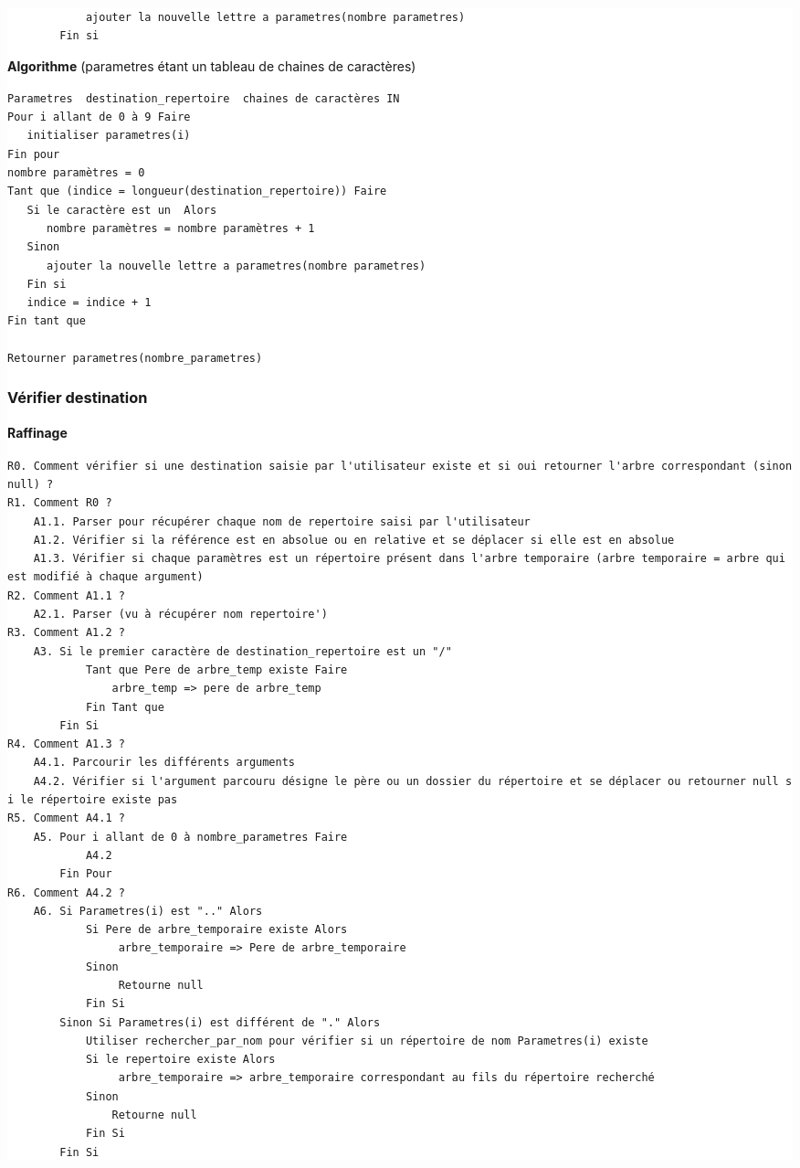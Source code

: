 				ajouter la nouvelle lettre a parametres(nombre parametres)
			Fin si

**Algorithme**
 (parametres étant un tableau de chaines de caractères)

    Parametres  destination_repertoire  chaines de caractères IN
    Pour i allant de 0 à 9 Faire
       initialiser parametres(i)
    Fin pour
    nombre paramètres = 0
    Tant que (indice = longueur(destination_repertoire)) Faire
       Si le caractère est un  Alors
	      nombre paramètres = nombre paramètres + 1
       Sinon
          ajouter la nouvelle lettre a parametres(nombre parametres)
       Fin si
       indice = indice + 1
    Fin tant que
	
	Retourner parametres(nombre_parametres)

### Vérifier destination 
**Raffinage**

    R0. Comment vérifier si une destination saisie par l'utilisateur existe et si oui retourner l'arbre correspondant (sinon null) ?
    R1. Comment R0 ?
		A1.1. Parser pour récupérer chaque nom de repertoire saisi par l'utilisateur
		A1.2. Vérifier si la référence est en absolue ou en relative et se déplacer si elle est en absolue
		A1.3. Vérifier si chaque paramètres est un répertoire présent dans l'arbre temporaire (arbre temporaire = arbre qui est modifié à chaque argument)
	R2. Comment A1.1 ?
		A2.1. Parser (vu à récupérer nom repertoire')
	R3. Comment A1.2 ?
		A3. Si le premier caractère de destination_repertoire est un "/"
		        Tant que Pere de arbre_temp existe Faire
			        arbre_temp => pere de arbre_temp
		        Fin Tant que
	        Fin Si
    R4. Comment A1.3 ?
		A4.1. Parcourir les différents arguments
		A4.2. Vérifier si l'argument parcouru désigne le père ou un dossier du répertoire et se déplacer ou retourner null si le répertoire existe pas
	R5. Comment A4.1 ?
		A5. Pour i allant de 0 à nombre_parametres Faire
				A4.2
			Fin Pour
	R6. Comment A4.2 ?
		A6. Si Parametres(i) est ".." Alors
			    Si Pere de arbre_temporaire existe Alors
			         arbre_temporaire => Pere de arbre_temporaire
			    Sinon
			         Retourne null
			    Fin Si
			Sinon Si Parametres(i) est différent de "." Alors
				Utiliser rechercher_par_nom pour vérifier si un répertoire de nom Parametres(i) existe
			    Si le repertoire existe Alors
			         arbre_temporaire => arbre_temporaire correspondant au fils du répertoire recherché
			    Sinon
					Retourne null
			    Fin Si   
			Fin Si
